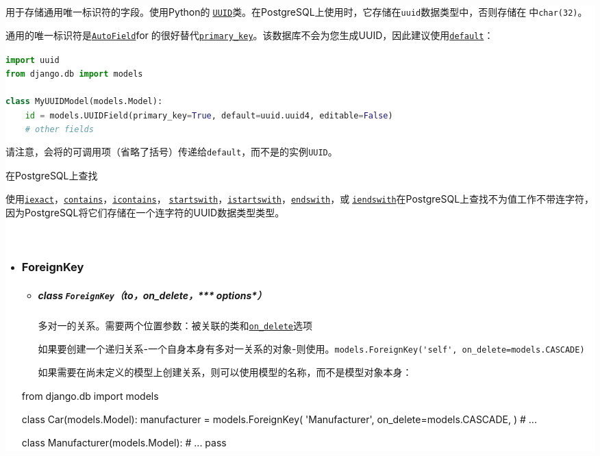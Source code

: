   用于存储通用唯一标识符的字段。使用Python的 [`UUID`](https://docs.python.org/3/library/uuid.html#uuid.UUID)类。在PostgreSQL上使用时，它存储在`uuid`数据类型中，否则存储在 中`char(32)`。

  通用的唯一标识符是[`AutoField`](https://docs.djangoproject.com/zh-hans/2.2/ref/models/fields/#django.db.models.AutoField)for 的很好替代[`primary_key`](https://docs.djangoproject.com/zh-hans/2.2/ref/models/fields/#django.db.models.Field.primary_key)。该数据库不会为您生成UUID，因此建议使用[`default`](https://docs.djangoproject.com/zh-hans/2.2/ref/models/fields/#django.db.models.Field.default)：

  ```python
  import uuid
  from django.db import models
  
  class MyUUIDModel(models.Model):
      id = models.UUIDField(primary_key=True, default=uuid.uuid4, editable=False)
      # other fields
  ```

   请注意，会将的可调用项（省略了括号）传递给`default`，而不是的实例`UUID`。 

  在PostgreSQL上查找

  使用[`iexact`](https://docs.djangoproject.com/zh-hans/2.2/ref/models/querysets/#std:fieldlookup-iexact)，[`contains`](https://docs.djangoproject.com/zh-hans/2.2/ref/models/querysets/#std:fieldlookup-contains)，[`icontains`](https://docs.djangoproject.com/zh-hans/2.2/ref/models/querysets/#std:fieldlookup-icontains)， [`startswith`](https://docs.djangoproject.com/zh-hans/2.2/ref/models/querysets/#std:fieldlookup-startswith)，[`istartswith`](https://docs.djangoproject.com/zh-hans/2.2/ref/models/querysets/#std:fieldlookup-istartswith)，[`endswith`](https://docs.djangoproject.com/zh-hans/2.2/ref/models/querysets/#std:fieldlookup-endswith)，或 [`iendswith`](https://docs.djangoproject.com/zh-hans/2.2/ref/models/querysets/#std:fieldlookup-iendswith)在PostgreSQL上查找不为值工作不带连字符，因为PostgreSQL将它们存储在一个连字符的UUID数据类型类型。

​	

+ ### ForeignKey

  + ##### class `ForeignKey`（*to*，*on_delete*，*** options*） 

    多对一的关系。需要两个位置参数：被关联的类和[`on_delete`](https://docs.djangoproject.com/zh-hans/2.2/ref/models/fields/#django.db.models.ForeignKey.on_delete)选项

    如果要创建一个递归关系-一个自身本身有多对一关系的对象-则使用。`models.ForeignKey('self', on_delete=models.CASCADE)`

    如果需要在尚未定义的模型上创建关系，则可以使用模型的名称，而不是模型对象本身：

    ```python
  from django.db import models
  
  class Car(models.Model):
      manufacturer = models.ForeignKey(
          'Manufacturer',
          on_delete=models.CASCADE,
      )
      # ...
  
  class Manufacturer(models.Model):
      # ...
      pass
    ```
